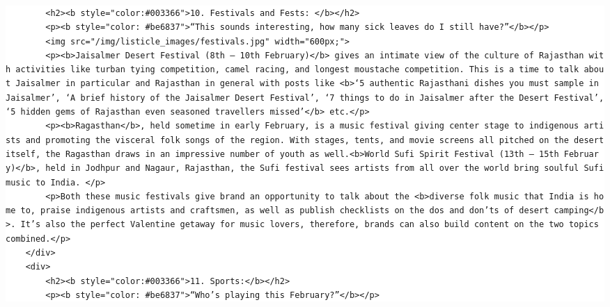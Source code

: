             <h2><b style="color:#003366">10. Festivals and Fests: </b></h2>
            <p><b style="color: #be6837">“This sounds interesting, how many sick leaves do I still have?”</b></p>
            <img src="/img/listicle_images/festivals.jpg" width="600px;">
            <p><b>Jaisalmer Desert Festival (8th – 10th February)</b> gives an intimate view of the culture of Rajasthan with activities like turban tying competition, camel racing, and longest moustache competition. This is a time to talk about Jaisalmer in particular and Rajasthan in general with posts like <b>‘5 authentic Rajasthani dishes you must sample in Jaisalmer’, ‘A brief history of the Jaisalmer Desert Festival’, ‘7 things to do in Jaisalmer after the Desert Festival’, ‘5 hidden gems of Rajasthan even seasoned travellers missed’</b> etc.</p>
            <p><b>Ragasthan</b>, held sometime in early February, is a music festival giving center stage to indigenous artists and promoting the visceral folk songs of the region. With stages, tents, and movie screens all pitched on the desert itself, the Ragasthan draws in an impressive number of youth as well.<b>World Sufi Spirit Festival (13th – 15th February)</b>, held in Jodhpur and Nagaur, Rajasthan, the Sufi festival sees artists from all over the world bring soulful Sufi music to India. </p>
            <p>Both these music festivals give brand an opportunity to talk about the <b>diverse folk music that India is home to, praise indigenous artists and craftsmen, as well as publish checklists on the dos and don’ts of desert camping</b>. It’s also the perfect Valentine getaway for music lovers, therefore, brands can also build content on the two topics combined.</p>
        </div>
        <div>
            <h2><b style="color:#003366">11. Sports:</b></h2>
            <p><b style="color: #be6837">“Who’s playing this February?”</b></p>